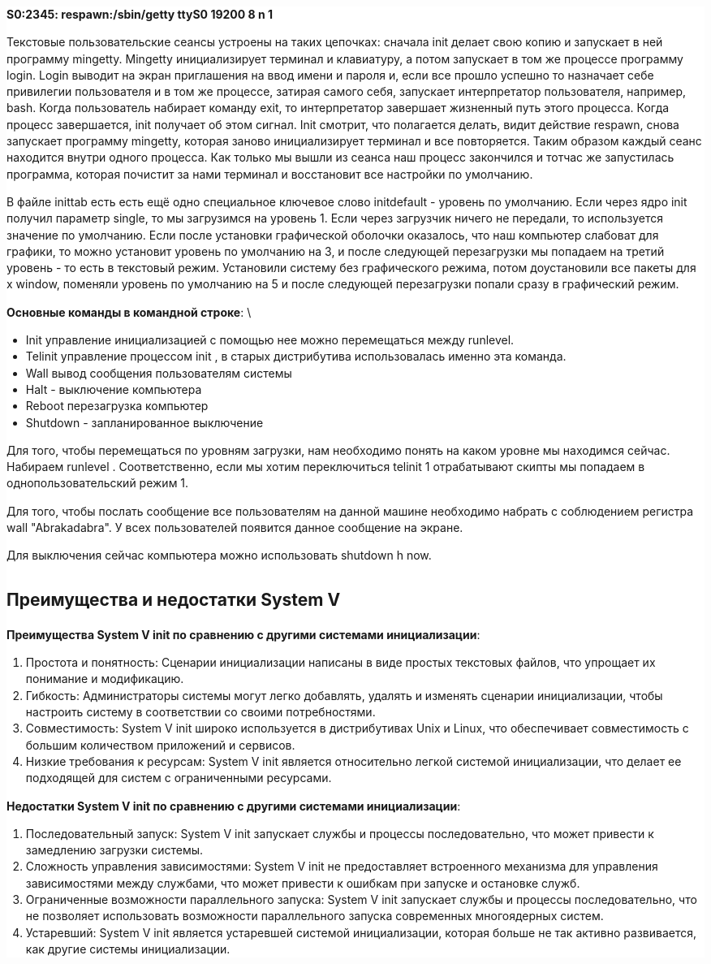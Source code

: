 **S0:2345: respawn:/sbin/getty ttyS0 19200 8 n 1**

Текстовые пользовательские сеансы устроены на таких цепочках: сначала init делает свою копию и запускает в ней программу mingetty. Mingetty инициализирует терминал и клавиатуру, а потом запускает в том же процессе программу login. Login выводит на экран приглашения на ввод имени и пароля и, если все прошло успешно то назначает себе привилегии пользователя и в том же процессе, затирая самого себя, запускает интерпретатор пользователя, например, bash. Когда пользователь набирает команду exit, то интерпретатор завершает жизненный путь этого процесса. Когда процесс завершается, init получает об этом сигнал. Init смотрит, что полагается делать, видит действие respawn, снова запускает программу mingetty, которая заново инициализирует терминал и все повторяется. Таким образом каждый сеанс находится внутри одного процесса. Как только мы вышли из сеанса наш процесс закончился и тотчас же запустилась программа, которая почистит за нами терминал и восстановит все настройки по умолчанию.

В файле inittab есть есть ещё одно специальное ключевое слово initdefault - уровень по умолчанию. Если через ядро init получил параметр single, то мы загрузимся на уровень 1. Если через загрузчик ничего не передали, то используется значение по умолчанию. Если после установки графической оболочки оказалось, что наш компьютер слабоват для графики, то можно установит уровень по умолчанию на 3, и после следующей перезагрузки мы попадаем на третий уровень - то есть в текстовый режим. Установили систему без графического режима, потом доустановили все пакеты для x window, поменяли уровень по умолчанию на 5 и после следующей перезагрузки попали сразу в графический режим.

**Основные команды в командной строке**: \ 
- Init управление инициализацией с помощью нее можно перемещаться между runlevel.
- Telinit управление процессом init , в старых дистрибутива использовалась именно эта команда.
- Wall вывод сообщения пользователям системы
- Halt - выключение компьютера
- Reboot перезагрузка компьютер
- Shutdown - запланированное выключение

Для того, чтобы перемещаться по уровням загрузки, нам необходимо понять на каком уровне мы находимся сейчас. Набираем runlevel . Соответственно, если мы хотим переключиться telinit 1 отрабатывают скипты мы попадаем в однопользовательский режим 1.

Для того, чтобы послать сообщение все пользователям на данной машине необходимо набрать с соблюдением регистра wall "Abrakadabra". У всех пользователей появится данное сообщение на экране.

Для выключения сейчас компьютера можно использовать shutdown h now.

## Преимущества и недостатки System V

**Преимущества System V init по сравнению с другими системами инициализации**:

1. Простота и понятность: Сценарии инициализации написаны в виде простых текстовых файлов, что упрощает их понимание и модификацию.
2. Гибкость: Администраторы системы могут легко добавлять, удалять и изменять сценарии инициализации, чтобы настроить систему в соответствии со своими потребностями.
3. Совместимость: System V init широко используется в дистрибутивах Unix и Linux, что обеспечивает совместимость с большим количеством приложений и сервисов.
4. Низкие требования к ресурсам: System V init является относительно легкой системой инициализации, что делает ее подходящей для систем с ограниченными ресурсами.

**Недостатки System V init по сравнению с другими системами инициализации**:

1. Последовательный запуск: System V init запускает службы и процессы последовательно, что может привести к замедлению загрузки системы.
2. Сложность управления зависимостями: System V init не предоставляет встроенного механизма для управления зависимостями между службами, что может привести к ошибкам при запуске и остановке служб.
3. Ограниченные возможности параллельного запуска: System V init запускает службы и процессы последовательно, что не позволяет использовать возможности параллельного запуска современных многоядерных систем.
4. Устаревший: System V init является устаревшей системой инициализации, которая больше не так активно развивается, как другие системы инициализации. 
